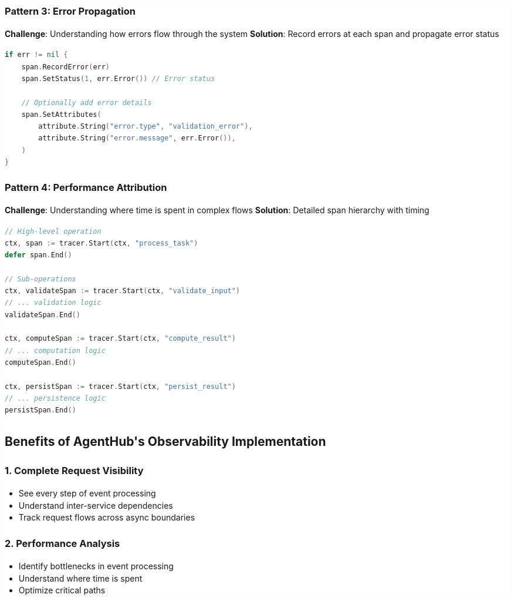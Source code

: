 ### Pattern 3: Error Propagation

**Challenge**: Understanding how errors flow through the system
**Solution**: Record errors at each span and propagate error status

```go
if err != nil {
    span.RecordError(err)
    span.SetStatus(1, err.Error()) // Error status

    // Optionally add error details
    span.SetAttributes(
        attribute.String("error.type", "validation_error"),
        attribute.String("error.message", err.Error()),
    )
}
```

### Pattern 4: Performance Attribution

**Challenge**: Understanding where time is spent in complex flows
**Solution**: Detailed span hierarchy with timing

```go
// High-level operation
ctx, span := tracer.Start(ctx, "process_task")
defer span.End()

// Sub-operations
ctx, validateSpan := tracer.Start(ctx, "validate_input")
// ... validation logic
validateSpan.End()

ctx, computeSpan := tracer.Start(ctx, "compute_result")
// ... computation logic
computeSpan.End()

ctx, persistSpan := tracer.Start(ctx, "persist_result")
// ... persistence logic
persistSpan.End()
```

## Benefits of AgentHub's Observability Implementation

### 1. **Complete Request Visibility**
- See every step of event processing
- Understand inter-service dependencies
- Track request flows across async boundaries

### 2. **Performance Analysis**
- Identify bottlenecks in event processing
- Understand where time is spent
- Optimize critical paths
